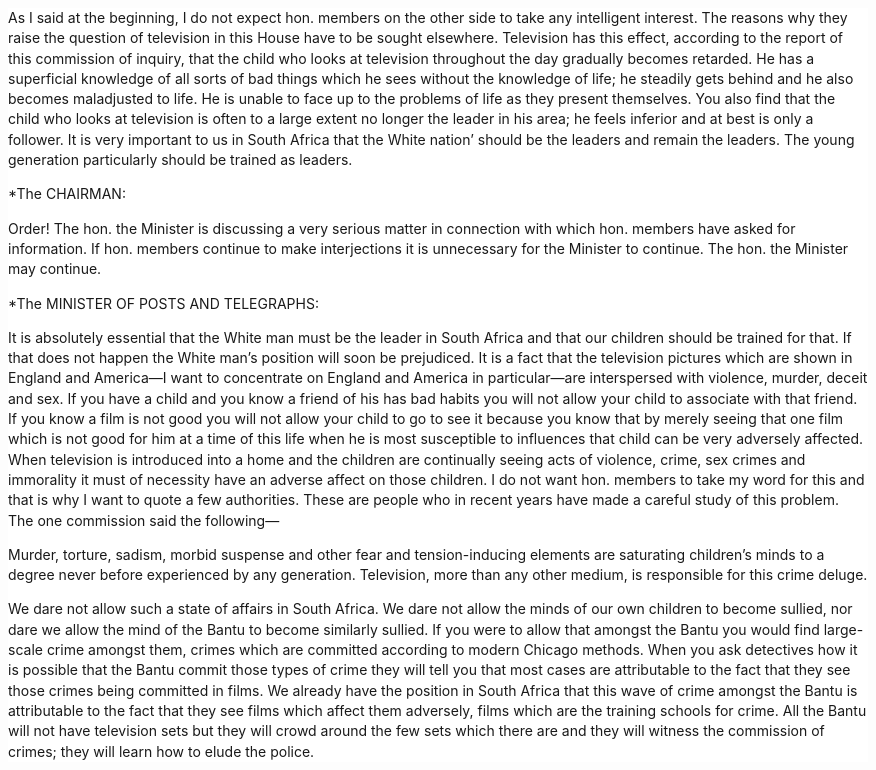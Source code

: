 <p>As I said at the beginning, I do not expect hon. members on the other side to take any intelligent interest. The reasons why they raise the question of television in this House have to be sought elsewhere. Television has this effect, according to the report of this commission of inquiry, that the child who looks at television throughout the day gradually becomes retarded. He has a superficial knowledge of all sorts of bad things which he sees without the knowledge of life; he steadily gets behind and he also becomes maladjusted to life. He is unable to face up to the problems of life as they present themselves. You also find that the child who looks at television is often to a large extent no longer the leader in his area; he feels inferior and at best is only a follower. It is very important to us in South Africa that the White nation&#x2019; should be the leaders and remain the leaders. The young generation particularly should be trained as leaders.</p>

</speech>

<speech by="#chairman">

<from>*The <person refersTo="hansard_za">CHAIRMAN</person>:</from>

<p>Order! The hon. the Minister is discussing a very serious matter in connection with which hon. members have asked for information. If hon. members continue to make interjections it is unnecessary for the Minister to continue. The hon. the Minister may continue.</p>

</speech>

<speech by="#minister_of_posts_and_telegraphs">

<from>*The <person refersTo="hansard_za">MINISTER OF POSTS AND TELEGRAPHS</person>:</from>

<p>It is absolutely essential that the White man must be the leader in South Africa and that our children should be trained for that. If that does not happen the White man&#x2019;s position will soon be prejudiced. It is a fact that the television pictures which are shown in England and America&#x2014;I want to concentrate on England and America in particular&#x2014;are interspersed with violence, murder, deceit and sex. If you have a child and you know a friend of his has bad habits you will not allow your child to associate with that friend. If you know a film is not good you will not allow your child to go to see it because you know that by merely seeing that one film which is not good for him at a time of this life when he is most susceptible to influences that child can be very adversely affected. When television is introduced into a home and the children are continually seeing acts of violence, crime, sex crimes and immorality it must of necessity have an adverse affect on those children. I do not want hon. members to take my word for this and that is why I want to quote a few authorities. These are people who in recent years have made a careful study of this problem. The one commission said the following&#x2014;</p>

<block name="quote">Murder, torture, sadism, morbid suspense and other fear and tension-inducing elements are saturating children&#x2019;s minds to a degree never before experienced by any generation. Television, more than any other medium, is responsible for this crime deluge.</block>

<p>We dare not allow such a state of affairs in South Africa. We dare not allow the minds of our own children to become sullied, nor dare we allow the mind of the Bantu to become similarly sullied. If you were to allow that amongst the Bantu you would find large-scale crime amongst them, crimes which are committed according to modern Chicago methods. When you ask detectives how it is possible that the Bantu commit those types of crime they will tell you that most cases are attributable to the fact that they see those crimes being committed in films. We already have the position in South Africa that this wave of crime amongst the Bantu is attributable to the fact that they see films which affect them adversely, films which are the training schools for crime. All the Bantu will not have television sets but they will crowd around the few sets which there are and they will witness the commission of crimes; they will learn how to elude the police.</p>
